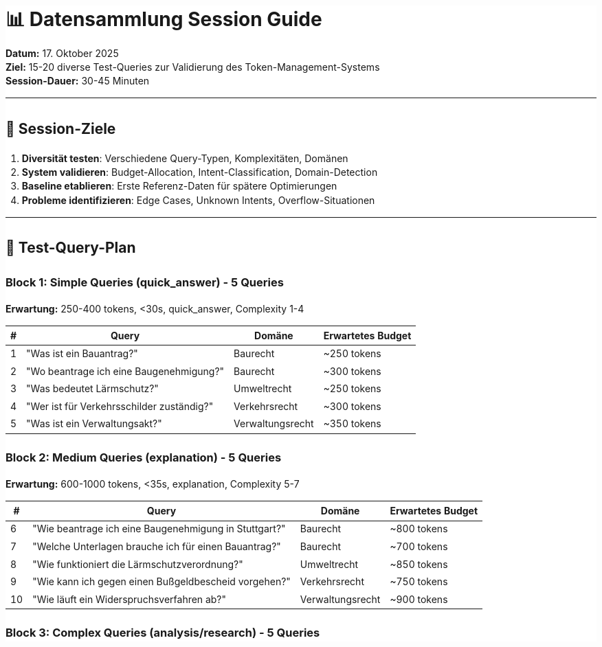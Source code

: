 # 📊 Datensammlung Session Guide

**Datum:** 17. Oktober 2025  
**Ziel:** 15-20 diverse Test-Queries zur Validierung des Token-Management-Systems  
**Session-Dauer:** 30-45 Minuten

---

## 🎯 Session-Ziele

1. **Diversität testen**: Verschiedene Query-Typen, Komplexitäten, Domänen
2. **System validieren**: Budget-Allocation, Intent-Classification, Domain-Detection
3. **Baseline etablieren**: Erste Referenz-Daten für spätere Optimierungen
4. **Probleme identifizieren**: Edge Cases, Unknown Intents, Overflow-Situationen

---

## 📝 Test-Query-Plan

### Block 1: Simple Queries (quick_answer) - 5 Queries

**Erwartung:** 250-400 tokens, <30s, quick_answer, Complexity 1-4

| # | Query | Domäne | Erwartetes Budget |
|---|-------|--------|-------------------|
| 1 | "Was ist ein Bauantrag?" | Baurecht | ~250 tokens |
| 2 | "Wo beantrage ich eine Baugenehmigung?" | Baurecht | ~300 tokens |
| 3 | "Was bedeutet Lärmschutz?" | Umweltrecht | ~250 tokens |
| 4 | "Wer ist für Verkehrsschilder zuständig?" | Verkehrsrecht | ~300 tokens |
| 5 | "Was ist ein Verwaltungsakt?" | Verwaltungsrecht | ~350 tokens |

### Block 2: Medium Queries (explanation) - 5 Queries

**Erwartung:** 600-1000 tokens, <35s, explanation, Complexity 5-7

| # | Query | Domäne | Erwartetes Budget |
|---|-------|--------|-------------------|
| 6 | "Wie beantrage ich eine Baugenehmigung in Stuttgart?" | Baurecht | ~800 tokens |
| 7 | "Welche Unterlagen brauche ich für einen Bauantrag?" | Baurecht | ~700 tokens |
| 8 | "Wie funktioniert die Lärmschutzverordnung?" | Umweltrecht | ~850 tokens |
| 9 | "Wie kann ich gegen einen Bußgeldbescheid vorgehen?" | Verkehrsrecht | ~750 tokens |
| 10 | "Wie läuft ein Widerspruchsverfahren ab?" | Verwaltungsrecht | ~900 tokens |

### Block 3: Complex Queries (analysis/research) - 5 Queries
